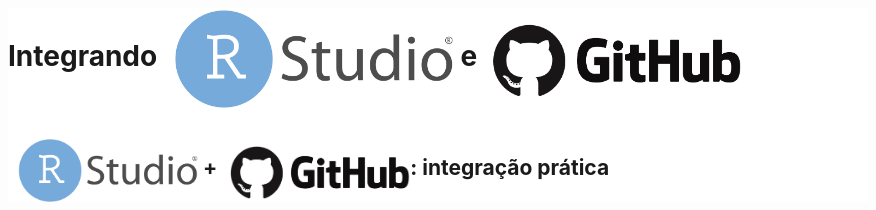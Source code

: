 # Integrando <img src="imagens/rstudio-logo.svg" style="width: 280px; vertical-align: middle; margin-left: 10px; margin-top: 2px;" /> e <img src="imagens/github-logo.png" style="width: 250px; vertical-align: middle; margin-left: 8px; margin-top: 5px;" />


## <img src="imagens/rstudio-logo.svg" style="width: 180px; vertical-align: middle; margin-left: 10px; margin-top: 2px;" /> + <img src="imagens/github-logo.png" style="width: 180px; vertical-align: middle; margin-left: 8px; margin-top: 5px;" />: integração prática

